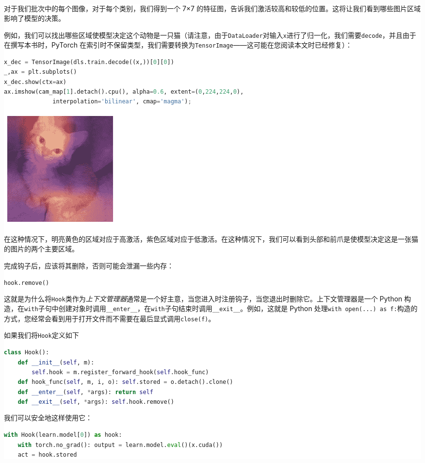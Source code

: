 对于我们批次中的每个图像，对于每个类别，我们得到一个 7×7 的特征图，告诉我们激活较高和较低的位置。这将让我们看到哪些图片区域影响了模型的决策。

例如，我们可以找出哪些区域使模型决定这个动物是一只猫（请注意，由于`DataLoader`对输入`x`进行了归一化，我们需要`decode`，并且由于在撰写本书时，PyTorch 在索引时不保留类型，我们需要转换为`TensorImage`——这可能在您阅读本文时已经修复）：

```py
x_dec = TensorImage(dls.train.decode((x,))[0][0])
_,ax = plt.subplots()
x_dec.show(ctx=ax)
ax.imshow(cam_map[1].detach().cpu(), alpha=0.6, extent=(0,224,224,0),
              interpolation='bilinear', cmap='magma');
```

![](img/dlcf_18in01.png)

在这种情况下，明亮黄色的区域对应于高激活，紫色区域对应于低激活。在这种情况下，我们可以看到头部和前爪是使模型决定这是一张猫的图片的两个主要区域。

完成钩子后，应该将其删除，否则可能会泄漏一些内存：

```py
hook.remove()
```

这就是为什么将`Hook`类作为*上下文管理器*通常是一个好主意，当您进入时注册钩子，当您退出时删除它。上下文管理器是一个 Python 构造，在`with`子句中创建对象时调用`__enter__`，在`with`子句结束时调用`__exit__`。例如，这就是 Python 处理`with open(...) as f:`构造的方式，您经常会看到用于打开文件而不需要在最后显式调用`close(f)`。

如果我们将`Hook`定义如下

```py
class Hook():
    def __init__(self, m):
        self.hook = m.register_forward_hook(self.hook_func)
    def hook_func(self, m, i, o): self.stored = o.detach().clone()
    def __enter__(self, *args): return self
    def __exit__(self, *args): self.hook.remove()
```

我们可以安全地这样使用它：

```py
with Hook(learn.model[0]) as hook:
    with torch.no_grad(): output = learn.model.eval()(x.cuda())
    act = hook.stored
```
